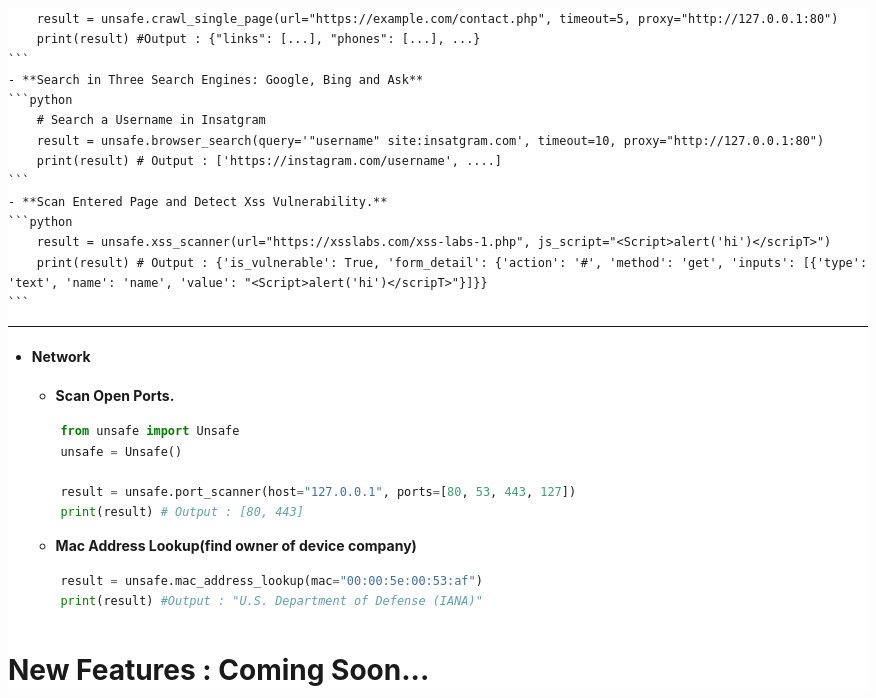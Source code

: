         result = unsafe.crawl_single_page(url="https://example.com/contact.php", timeout=5, proxy="http://127.0.0.1:80")
        print(result) #Output : {"links": [...], "phones": [...], ...}
    ```
    - **Search in Three Search Engines: Google, Bing and Ask**
    ```python
        # Search a Username in Insatgram
        result = unsafe.browser_search(query='"username" site:insatgram.com', timeout=10, proxy="http://127.0.0.1:80")
        print(result) # Output : ['https://instagram.com/username', ....]
    ```
    - **Scan Entered Page and Detect Xss Vulnerability.**
    ```python
        result = unsafe.xss_scanner(url="https://xsslabs.com/xss-labs-1.php", js_script="<Script>alert('hi')</scripT>")
        print(result) # Output : {'is_vulnerable': True, 'form_detail': {'action': '#', 'method': 'get', 'inputs': [{'type': 'text', 'name': 'name', 'value': "<Script>alert('hi')</scripT>"}]}}
    ```
---
- #### Network
    - **Scan Open Ports.**
    ```python
        from unsafe import Unsafe
        unsafe = Unsafe()

        result = unsafe.port_scanner(host="127.0.0.1", ports=[80, 53, 443, 127])
        print(result) # Output : [80, 443]
    ```
    - **Mac Address Lookup(find owner of device company)**
    ```python
        result = unsafe.mac_address_lookup(mac="00:00:5e:00:53:af")
        print(result) #Output : "U.S. Department of Defense (IANA)"
    ```
# New Features : Coming Soon...